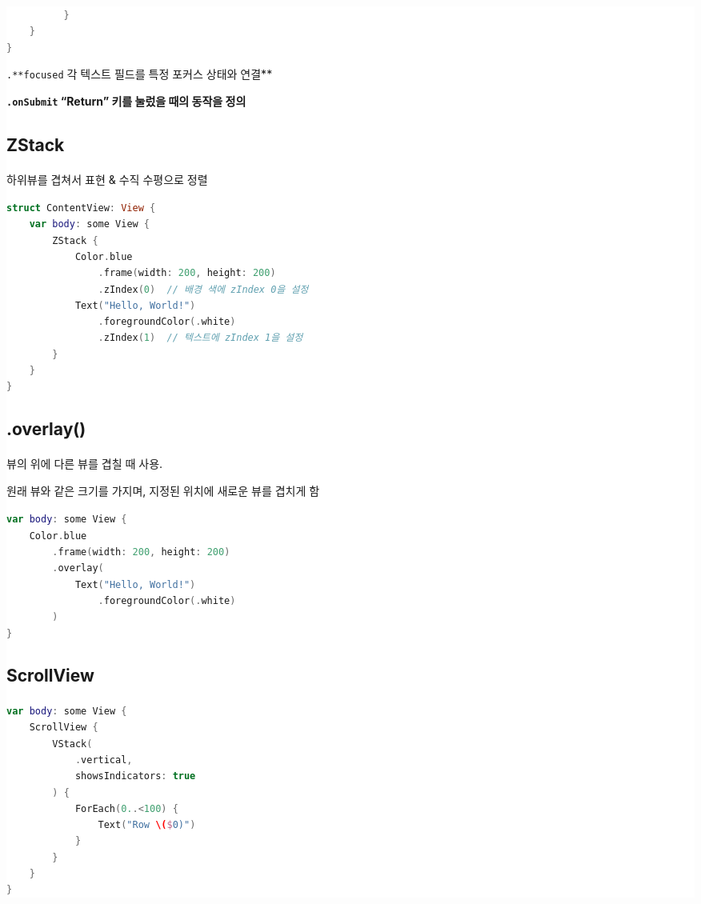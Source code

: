 ```swift
	      }
    }
}
```

`.**focused` 각 텍스트 필드를 특정 포커스 상태와 연결\*\*

**`.onSubmit` “Return” 키를 눌렀을 때의 동작을 정의**

## ZStack

하위뷰를 겹쳐서 표현 & 수직 수평으로 정렬

```swift
struct ContentView: View {
    var body: some View {
        ZStack {
            Color.blue
                .frame(width: 200, height: 200)
                .zIndex(0)  // 배경 색에 zIndex 0을 설정
            Text("Hello, World!")
                .foregroundColor(.white)
                .zIndex(1)  // 텍스트에 zIndex 1을 설정
        }
    }
}
```

## .overlay()

뷰의 위에 다른 뷰를 겹칠 때 사용.

원래 뷰와 같은 크기를 가지며, 지정된 위치에 새로운 뷰를 겹치게 함

```swift
var body: some View {
    Color.blue
        .frame(width: 200, height: 200)
        .overlay(
            Text("Hello, World!")
                .foregroundColor(.white)
        )
}
```

## ScrollView

```swift
var body: some View {
    ScrollView {
        VStack(
	        .vertical,
	        showsIndicators: true
        ) {
            ForEach(0..<100) {
                Text("Row \($0)")
            }
        }
    }
}
```
